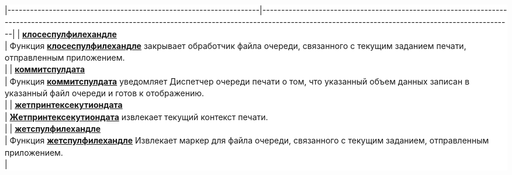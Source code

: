 |-------------------------------------------------------------------|--------------------------------------------------------------------------------------------------------------------------------------------------------------------------------------------------------|
| [**клосеспулфилехандле**](closespoolfilehandle.md)<br/>   | Функция [**клосеспулфилехандле**](/windows/desktop/printdocs/closespoolfilehandle) закрывает обработчик файла очереди, связанного с текущим заданием печати, отправленным приложением. <br/>                    |
| [**коммитспулдата**](commitspooldata.md)<br/>             | Функция [**коммитспулдата**](/windows/desktop/printdocs/commitspooldata) уведомляет Диспетчер очереди печати о том, что указанный объем данных записан в указанный файл очереди и готов к отображению. <br/> |
| [**жетпринтексекутиондата**](getprintexecutiondata.md)<br/> | [**Жетпринтексекутиондата**](getprintexecutiondata.md) извлекает текущий контекст печати.<br/>                                                                                             |
| [**жетспулфилехандле**](getspoolfilehandle.md)<br/>       | Функция [**жетспулфилехандле**](/windows/desktop/printdocs/getspoolfilehandle) Извлекает маркер для файла очереди, связанного с текущим заданием, отправленным приложением. <br/>                        |



 

 

